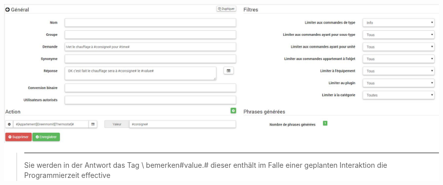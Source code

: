 ![interact23](./images/interact23.JPG)

> ****
>
> Sie werden in der Antwort das Tag \ bemerken#value\.# dieser enthält
> im Falle einer geplanten Interaktion die Programmierzeit
> effective
